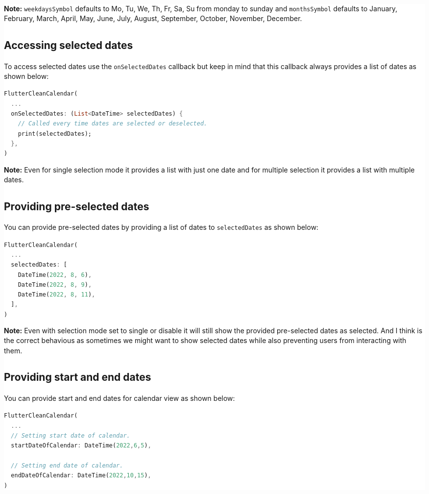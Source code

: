 **Note:** `weekdaysSymbol` defaults to Mo, Tu, We, Th, Fr, Sa, Su from monday to sunday and `monthsSymbol` defaults to January, February, March, April, May, June, July, August, September, October, November, December.

## Accessing selected dates

To access selected dates use the `onSelectedDates` callback but keep in mind that this callback always provides a list of dates as shown below:

```dart
FlutterCleanCalendar(
  ...
  onSelectedDates: (List<DateTime> selectedDates) {
    // Called every time dates are selected or deselected.
    print(selectedDates);
  },
)
```

**Note:** Even for single selection mode it provides a list with just one date and for multiple selection it provides a list with multiple dates.

## Providing pre-selected dates

You can provide pre-selected dates by providing a list of dates to `selectedDates` as shown below:

```dart
FlutterCleanCalendar(
  ...
  selectedDates: [
    DateTime(2022, 8, 6),
    DateTime(2022, 8, 9),
    DateTime(2022, 8, 11),
  ],
)
```

**Note:** Even with selection mode set to single or disable it will still show the provided pre-selected dates as selected. And I think is the correct behavious as sometimes we might want to show selected dates while also preventing users from interacting with them.

## Providing start and end dates

You can provide start and end dates for calendar view as shown below:

```dart
FlutterCleanCalendar(
  ...
  // Setting start date of calendar.
  startDateOfCalendar: DateTime(2022,6,5),

  // Setting end date of calendar.
  endDateOfCalendar: DateTime(2022,10,15),
)
```
